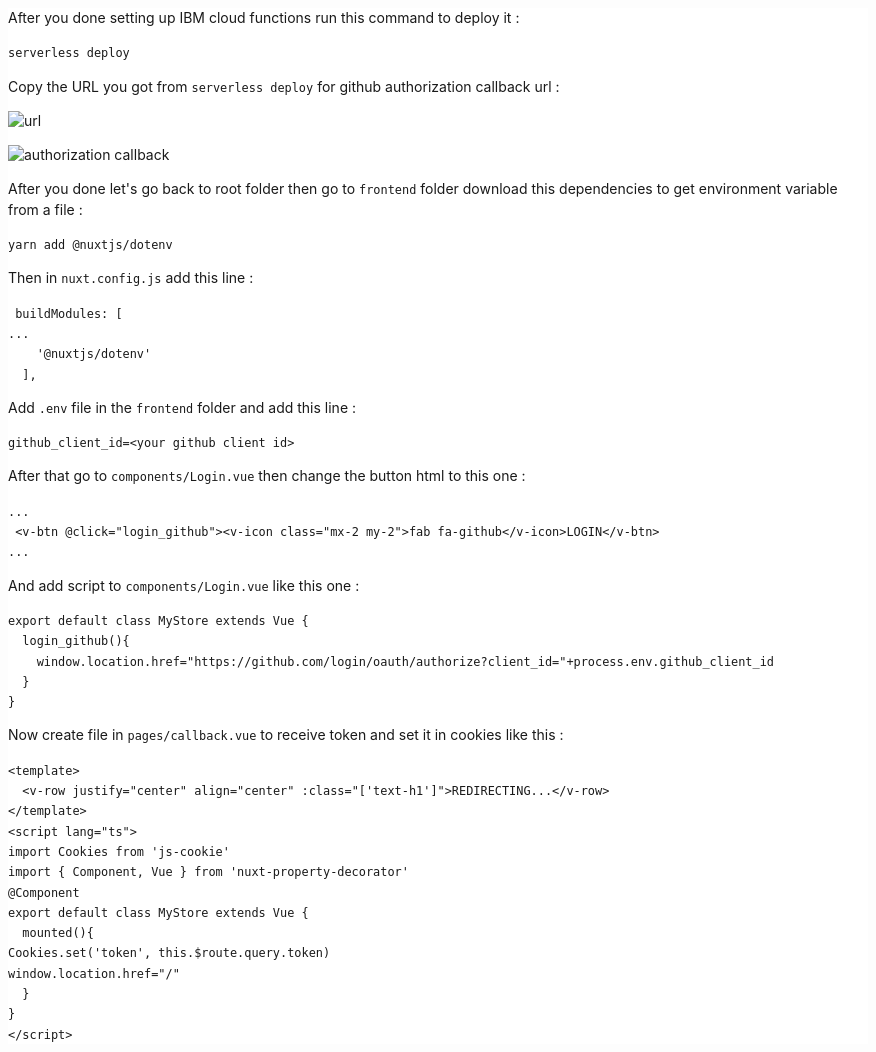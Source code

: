 After you done setting up IBM cloud functions run this command to deploy it :

```
serverless deploy
```

Copy the URL you got from `serverless deploy` for github authorization callback url :

![url](https://rino.world/api/convertimage?url=https://imgur.com/download/OFIQlGz)

![authorization callback](https://rino.world/api/convertimage?url=https://imgur.com/download/l1Bu4BI)

After you done let's go back to root folder then go to `frontend` folder download this dependencies to get environment variable from a file :

```
yarn add @nuxtjs/dotenv
```

Then in `nuxt.config.js` add this line :

```
 buildModules: [
...
    '@nuxtjs/dotenv'
  ],
```

Add `.env` file in the `frontend` folder and add this line :

```
github_client_id=<your github client id>
```

After that go to `components/Login.vue` then change the button html to this one :

```
...
 <v-btn @click="login_github"><v-icon class="mx-2 my-2">fab fa-github</v-icon>LOGIN</v-btn>
...
```

And add script to `components/Login.vue` like this one :

```
export default class MyStore extends Vue {
  login_github(){
    window.location.href="https://github.com/login/oauth/authorize?client_id="+process.env.github_client_id
  }
}
```

Now create file in `pages/callback.vue` to receive token and set it in cookies like this :

```
<template>
  <v-row justify="center" align="center" :class="['text-h1']">REDIRECTING...</v-row>
</template>
<script lang="ts">
import Cookies from 'js-cookie'
import { Component, Vue } from 'nuxt-property-decorator'
@Component
export default class MyStore extends Vue {
  mounted(){
Cookies.set('token', this.$route.query.token)
window.location.href="/"
  }
}
</script>
```
